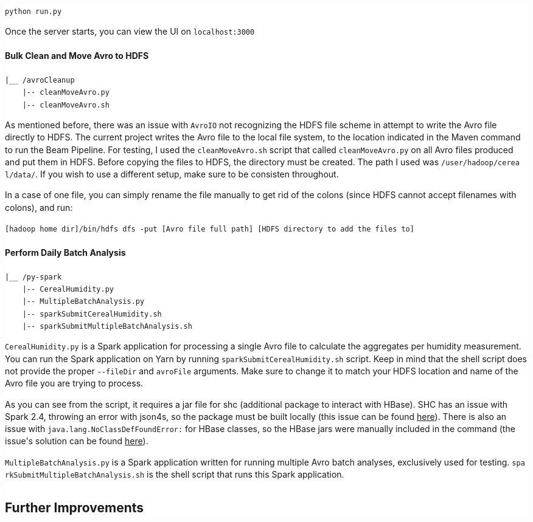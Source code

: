 ```
python run.py
```

Once the server starts, you can view the UI on `localhost:3000`

#### Bulk Clean and Move Avro to HDFS

```
|__ /avroCleanup
    |-- cleanMoveAvro.py
    |-- cleanMoveAvro.sh
```

As mentioned before, there was an issue with `AvroIO` not recognizing the HDFS file scheme in attempt to write the Avro file directly to HDFS. The current project writes the Avro file to the local file system, to the location indicated in the Maven command to run the Beam Pipeline. For testing, I used the `cleanMoveAvro.sh` script that called `cleanMoveAvro.py` on all Avro files produced and put them in HDFS. Before copying the files to HDFS, the directory must be created. The path I used was `/user/hadoop/cereal/data/`. If you wish to use a different setup, make sure to be consisten throughout.

In a case of one file, you can simply rename the file manually to get rid of the colons (since HDFS cannot accept filenames with colons), and run:

```
[hadoop home dir]/bin/hdfs dfs -put [Avro file full path] [HDFS directory to add the files to]
```

#### Perform Daily Batch Analysis

```
|__ /py-spark
    |-- CerealHumidity.py
    |-- MultipleBatchAnalysis.py
    |-- sparkSubmitCerealHumidity.sh
    |-- sparkSubmitMultipleBatchAnalysis.sh
```

`CerealHumidity.py` is a Spark application for processing a single Avro file to calculate the aggregates per humidity measurement. You can run the Spark application on Yarn by running `sparkSubmitCerealHumidity.sh` script. Keep in mind that the shell script does not provide the proper `--fileDir` and `avroFile` arguments. Make sure to change it to match your HDFS location and name of the Avro file you are trying to process. 

As you can see from the script, it requires a jar file for shc (additional package to interact with HBase). SHC has an issue with Spark 2.4, throwing an error with json4s, so the package must be built locally (this issue can be found [here](https://github.com/hortonworks-spark/shc/issues/294)). There is also an issue with `java.lang.NoClassDefFoundError:` for HBase classes, so the HBase jars were manually included in the command (the issue's solution can be found [here](https://github.com/hortonworks-spark/shc/issues/223#issuecomment-375111619)).

`MultipleBatchAnalysis.py` is a Spark application written for running multiple Avro batch analyses, exclusively used for testing. `sparkSubmitMultipleBatchAnalysis.sh` is the shell script that runs this Spark application.

## Further Improvements
